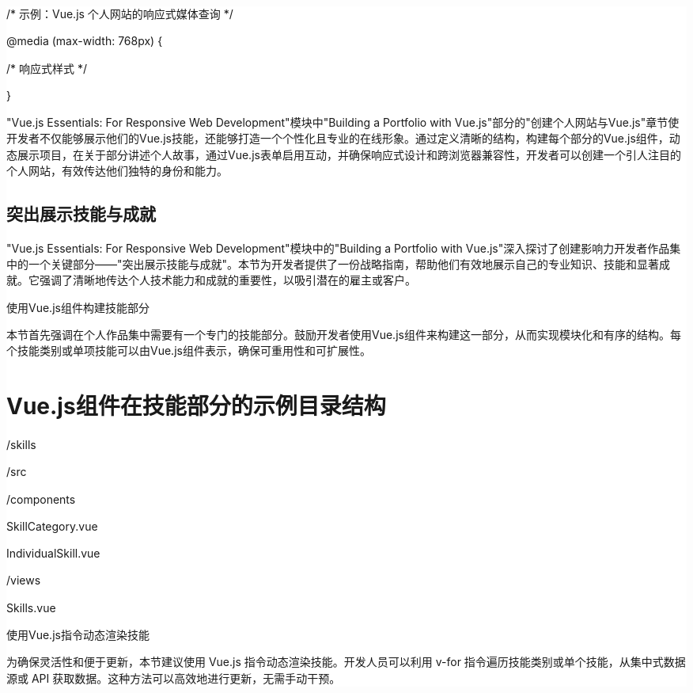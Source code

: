 /* 示例：Vue.js 个人网站的响应式媒体查询 */

@media (max-width: 768px) {

/* 响应式样式 */

}

"Vue.js Essentials: For Responsive Web Development"模块中"Building a Portfolio with Vue.js"部分的"创建个人网站与Vue.js"章节使开发者不仅能够展示他们的Vue.js技能，还能够打造一个个性化且专业的在线形象。通过定义清晰的结构，构建每个部分的Vue.js组件，动态展示项目，在关于部分讲述个人故事，通过Vue.js表单启用互动，并确保响应式设计和跨浏览器兼容性，开发者可以创建一个引人注目的个人网站，有效传达他们独特的身份和能力。

## 突出展示技能与成就

"Vue.js Essentials: For Responsive Web Development"模块中的"Building a Portfolio with Vue.js"深入探讨了创建影响力开发者作品集中的一个关键部分——"突出展示技能与成就"。本节为开发者提供了一份战略指南，帮助他们有效地展示自己的专业知识、技能和显著成就。它强调了清晰地传达个人技术能力和成就的重要性，以吸引潜在的雇主或客户。

使用Vue.js组件构建技能部分

本节首先强调在个人作品集中需要有一个专门的技能部分。鼓励开发者使用Vue.js组件来构建这一部分，从而实现模块化和有序的结构。每个技能类别或单项技能可以由Vue.js组件表示，确保可重用性和可扩展性。

# Vue.js组件在技能部分的示例目录结构

/skills

/src

/components

SkillCategory.vue

IndividualSkill.vue

/views

Skills.vue

使用Vue.js指令动态渲染技能

为确保灵活性和便于更新，本节建议使用 Vue.js 指令动态渲染技能。开发人员可以利用 v-for 指令遍历技能类别或单个技能，从集中式数据源或 API 获取数据。这种方法可以高效地进行更新，无需手动干预。



<template>

<div>

<SkillCategory v-for="category in skillCategories" :key="category.id" :category="category" />

</div>

</template>

<script>

import SkillCategory from '../components/SkillCategory.vue';

export default {
